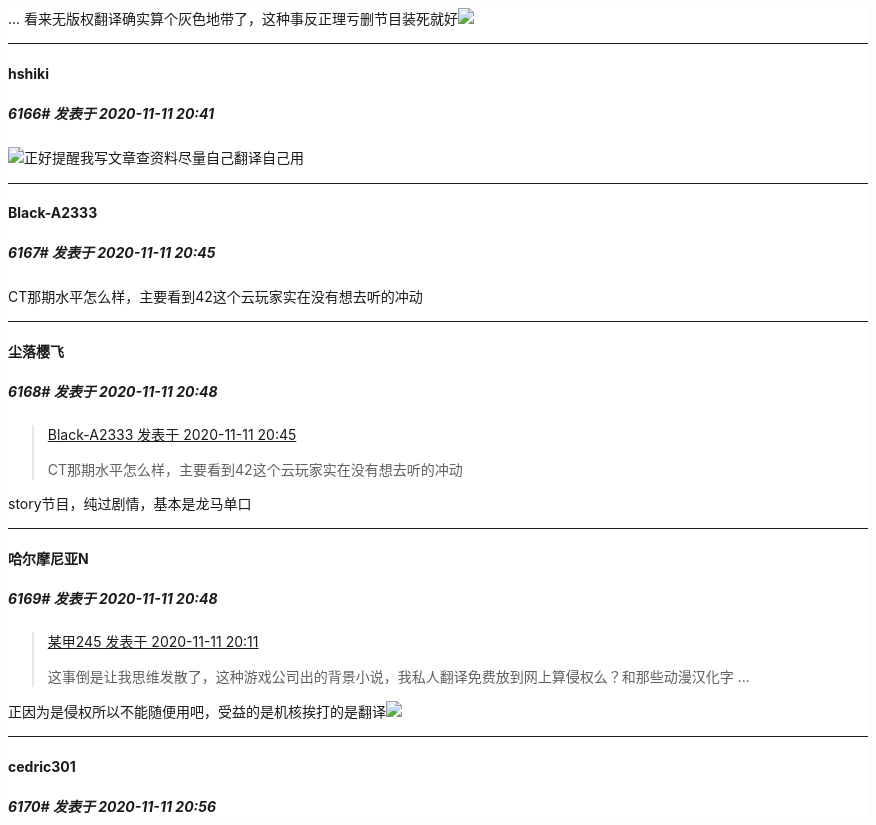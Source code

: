 ...</blockquote>
看来无版权翻译确实算个灰色地带了，这种事反正理亏删节目装死就好<img src="https://static.saraba1st.com/image/smiley/face2017/004.gif" referrerpolicy="no-referrer">


*****

####  hshiki  
##### 6166#       发表于 2020-11-11 20:41


<img src="https://static.saraba1st.com/image/smiley/face2017/001.png" referrerpolicy="no-referrer">正好提醒我写文章查资料尽量自己翻译自己用


*****

####  Black-A2333  
##### 6167#       发表于 2020-11-11 20:45


CT那期水平怎么样，主要看到42这个云玩家实在没有想去听的冲动


*****

####  尘落樱飞  
##### 6168#       发表于 2020-11-11 20:48


<blockquote><a href="httphttps://bbs.saraba1st.com/2b/forum.php?mod=redirect&amp;goto=findpost&amp;pid=49363104&amp;ptid=1556697" target="_blank">Black-A2333 发表于 2020-11-11 20:45</a>

CT那期水平怎么样，主要看到42这个云玩家实在没有想去听的冲动</blockquote>
story节目，纯过剧情，基本是龙马单口


*****

####  哈尔摩尼亚N  
##### 6169#       发表于 2020-11-11 20:48


<blockquote><a href="httphttps://bbs.saraba1st.com/2b/forum.php?mod=redirect&amp;goto=findpost&amp;pid=49362759&amp;ptid=1556697" target="_blank">某甲245 发表于 2020-11-11 20:11</a>

这事倒是让我思维发散了，这种游戏公司出的背景小说，我私人翻译免费放到网上算侵权么？和那些动漫汉化字 ...</blockquote>
正因为是侵权所以不能随便用吧，受益的是机核挨打的是翻译<img src="https://static.saraba1st.com/image/smiley/face2017/001.png" referrerpolicy="no-referrer">


*****

####  cedric301  
##### 6170#       发表于 2020-11-11 20:56


